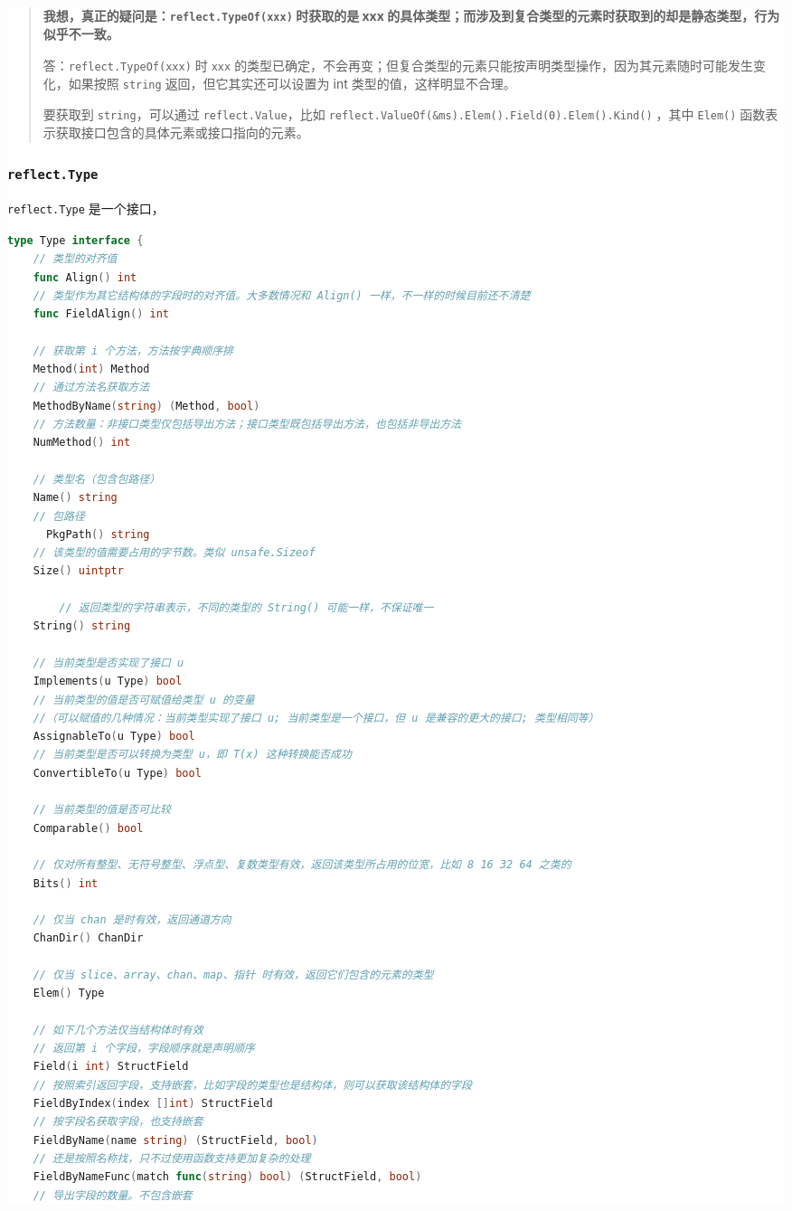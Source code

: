 > **我想，真正的疑问是：`reflect.TypeOf(xxx)` 时获取的是 xxx 的具体类型；而涉及到复合类型的元素时获取到的却是静态类型，行为似乎不一致。**
>
> 答：`reflect.TypeOf(xxx)` 时 `xxx` 的类型已确定，不会再变；但复合类型的元素只能按声明类型操作，因为其元素随时可能发生变化，如果按照 `string` 返回，但它其实还可以设置为 int 类型的值，这样明显不合理。
>
> 要获取到 `string`，可以通过 `reflect.Value`，比如 `reflect.ValueOf(&ms).Elem().Field(0).Elem().Kind()` ，其中 `Elem()` 函数表示获取接口包含的具体元素或接口指向的元素。
### `reflect.Type`
`reflect.Type` 是一个接口，
```go
type Type interface {
    // 类型的对齐值
    func Align() int
    // 类型作为其它结构体的字段时的对齐值。大多数情况和 Align() 一样，不一样的时候目前还不清楚
    func FieldAlign() int

    // 获取第 i 个方法，方法按字典顺序排
    Method(int) Method
    // 通过方法名获取方法
    MethodByName(string) (Method, bool)
    // 方法数量：非接口类型仅包括导出方法；接口类型既包括导出方法，也包括非导出方法
    NumMethod() int
  
  	// 类型名（包含包路径）
  	Name() string
  	// 包路径
	  PkgPath() string	
  	// 该类型的值需要占用的字节数。类似 unsafe.Sizeof
  	Size() uintptr
  
 		// 返回类型的字符串表示，不同的类型的 String() 可能一样，不保证唯一
  	String() string
  
  	// 当前类型是否实现了接口 u
  	Implements(u Type) bool
  	// 当前类型的值是否可赋值给类型 u 的变量
  	//（可以赋值的几种情况：当前类型实现了接口 u; 当前类型是一个接口，但 u 是兼容的更大的接口; 类型相同等）
  	AssignableTo(u Type) bool
  	// 当前类型是否可以转换为类型 u，即 T(x) 这种转换能否成功
  	ConvertibleTo(u Type) bool
  
  	// 当前类型的值是否可比较
  	Comparable() bool
  
  	// 仅对所有整型、无符号整型、浮点型、复数类型有效，返回该类型所占用的位宽，比如 8 16 32 64 之类的
  	Bits() int
  
  	// 仅当 chan 是时有效，返回通道方向
  	ChanDir() ChanDir
  
  	// 仅当 slice、array、chan、map、指针 时有效，返回它们包含的元素的类型
  	Elem() Type
  
  	// 如下几个方法仅当结构体时有效
  	// 返回第 i 个字段，字段顺序就是声明顺序
  	Field(i int) StructField
  	// 按照索引返回字段，支持嵌套，比如字段的类型也是结构体，则可以获取该结构体的字段
  	FieldByIndex(index []int) StructField
  	// 按字段名获取字段，也支持嵌套
  	FieldByName(name string) (StructField, bool)
  	// 还是按照名称找，只不过使用函数支持更加复杂的处理
  	FieldByNameFunc(match func(string) bool) (StructField, bool)
  	// 导出字段的数量。不包含嵌套
```